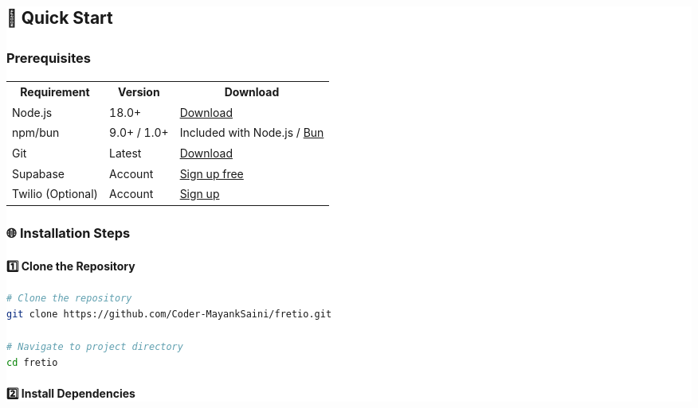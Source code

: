 ## 🚀 Quick Start

### Prerequisites

<table>
<tr>
<th>Requirement</th>
<th>Version</th>
<th>Download</th>
</tr>
<tr>
<td>Node.js</td>
<td>18.0+</td>
<td><a href="https://nodejs.org/">Download</a></td>
</tr>
<tr>
<td>npm/bun</td>
<td>9.0+ / 1.0+</td>
<td>Included with Node.js / <a href="https://bun.sh/">Bun</a></td>
</tr>
<tr>
<td>Git</td>
<td>Latest</td>
<td><a href="https://git-scm.com/">Download</a></td>
</tr>
<tr>
<td>Supabase</td>
<td>Account</td>
<td><a href="https://supabase.com/">Sign up free</a></td>
</tr>
<tr>
<td>Twilio (Optional)</td>
<td>Account</td>
<td><a href="https://www.twilio.com/try-twilio">Sign up</a></td>
</tr>
</table>

### 🌐 Installation Steps

#### 1️⃣ Clone the Repository

```bash
# Clone the repository
git clone https://github.com/Coder-MayankSaini/fretio.git

# Navigate to project directory
cd fretio
```

#### 2️⃣ Install Dependencies
